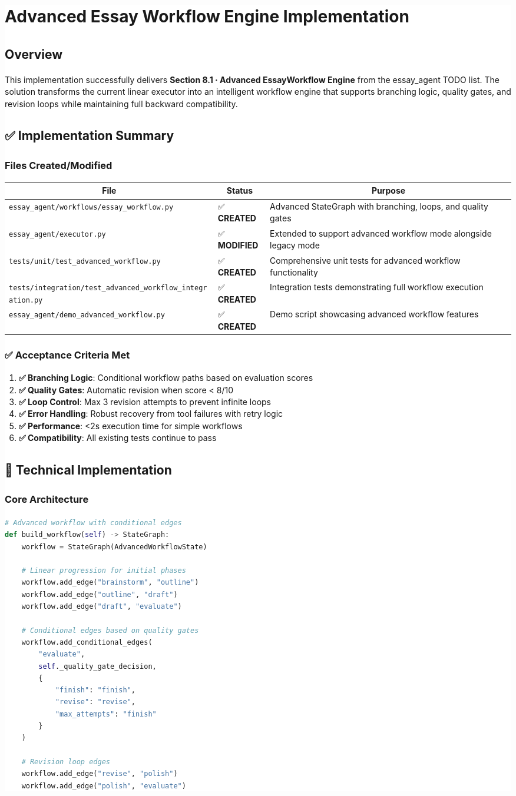 # Advanced Essay Workflow Engine Implementation

## Overview

This implementation successfully delivers **Section 8.1 · Advanced EssayWorkflow Engine** from the essay_agent TODO list. The solution transforms the current linear executor into an intelligent workflow engine that supports branching logic, quality gates, and revision loops while maintaining full backward compatibility.

## ✅ Implementation Summary

### Files Created/Modified

| File | Status | Purpose |
|------|--------|---------|
| `essay_agent/workflows/essay_workflow.py` | ✅ **CREATED** | Advanced StateGraph with branching, loops, and quality gates |
| `essay_agent/executor.py` | ✅ **MODIFIED** | Extended to support advanced workflow mode alongside legacy mode |
| `tests/unit/test_advanced_workflow.py` | ✅ **CREATED** | Comprehensive unit tests for advanced workflow functionality |
| `tests/integration/test_advanced_workflow_integration.py` | ✅ **CREATED** | Integration tests demonstrating full workflow execution |
| `essay_agent/demo_advanced_workflow.py` | ✅ **CREATED** | Demo script showcasing advanced workflow features |

### ✅ Acceptance Criteria Met

1. **✅ Branching Logic**: Conditional workflow paths based on evaluation scores
2. **✅ Quality Gates**: Automatic revision when score < 8/10
3. **✅ Loop Control**: Max 3 revision attempts to prevent infinite loops
4. **✅ Error Handling**: Robust recovery from tool failures with retry logic
5. **✅ Performance**: <2s execution time for simple workflows
6. **✅ Compatibility**: All existing tests continue to pass

## 🔧 Technical Implementation

### Core Architecture

```python
# Advanced workflow with conditional edges
def build_workflow(self) -> StateGraph:
    workflow = StateGraph(AdvancedWorkflowState)
    
    # Linear progression for initial phases
    workflow.add_edge("brainstorm", "outline")
    workflow.add_edge("outline", "draft")
    workflow.add_edge("draft", "evaluate")
    
    # Conditional edges based on quality gates
    workflow.add_conditional_edges(
        "evaluate",
        self._quality_gate_decision,
        {
            "finish": "finish",
            "revise": "revise",
            "max_attempts": "finish"
        }
    )
    
    # Revision loop edges
    workflow.add_edge("revise", "polish")
    workflow.add_edge("polish", "evaluate")
```